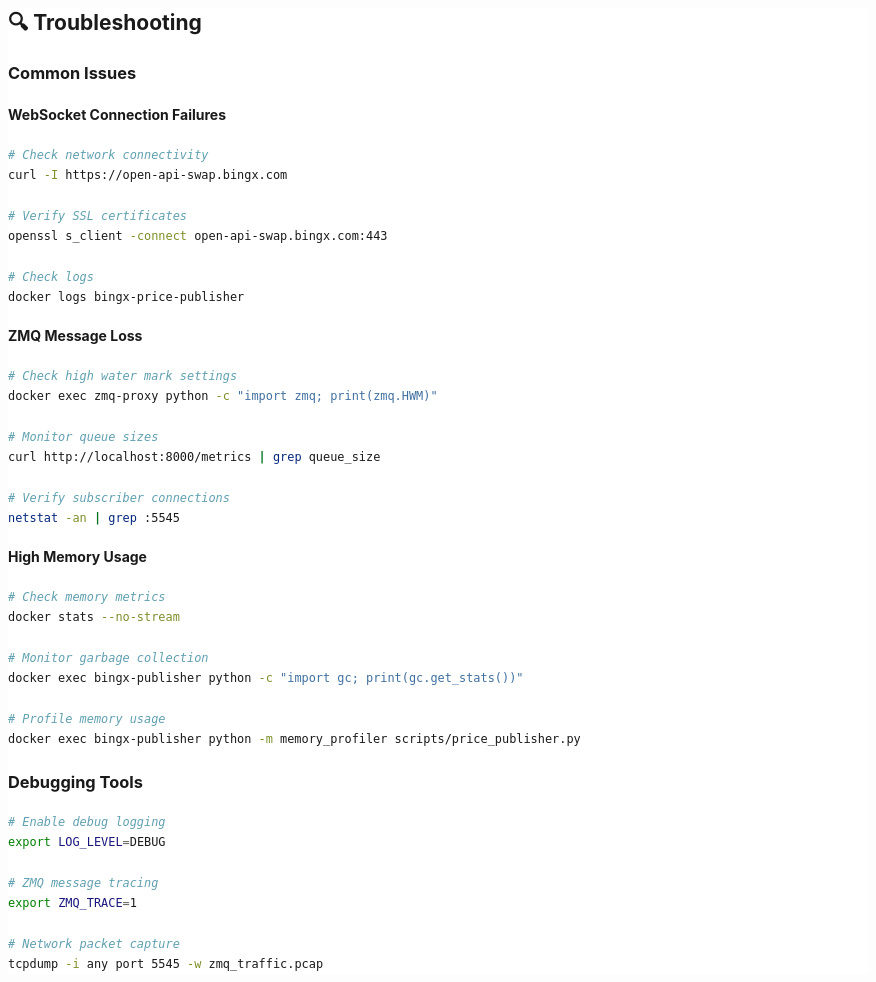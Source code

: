 ## 🔍 Troubleshooting

### Common Issues

#### WebSocket Connection Failures
```bash
# Check network connectivity
curl -I https://open-api-swap.bingx.com

# Verify SSL certificates
openssl s_client -connect open-api-swap.bingx.com:443

# Check logs
docker logs bingx-price-publisher
```

#### ZMQ Message Loss
```bash
# Check high water mark settings
docker exec zmq-proxy python -c "import zmq; print(zmq.HWM)"

# Monitor queue sizes
curl http://localhost:8000/metrics | grep queue_size

# Verify subscriber connections
netstat -an | grep :5545
```

#### High Memory Usage
```bash
# Check memory metrics
docker stats --no-stream

# Monitor garbage collection
docker exec bingx-publisher python -c "import gc; print(gc.get_stats())"

# Profile memory usage
docker exec bingx-publisher python -m memory_profiler scripts/price_publisher.py
```

### Debugging Tools

```bash
# Enable debug logging
export LOG_LEVEL=DEBUG

# ZMQ message tracing
export ZMQ_TRACE=1

# Network packet capture
tcpdump -i any port 5545 -w zmq_traffic.pcap
```
